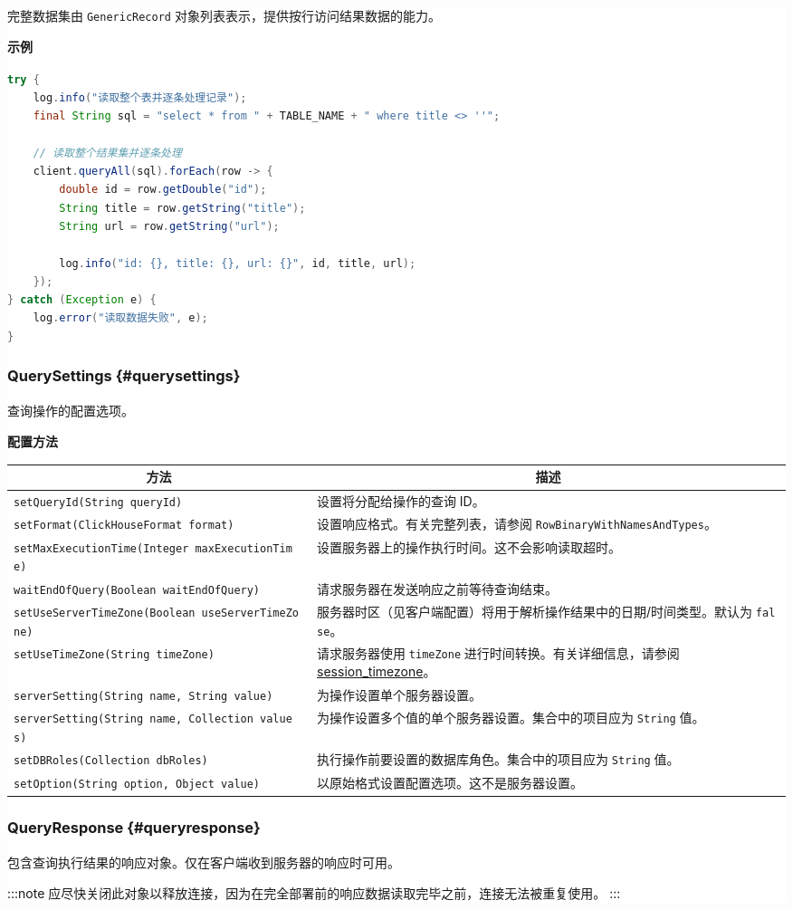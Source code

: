 完整数据集由 `GenericRecord` 对象列表表示，提供按行访问结果数据的能力。

**示例**

```java showLineNumbers
try {
    log.info("读取整个表并逐条处理记录");
    final String sql = "select * from " + TABLE_NAME + " where title <> ''";

    // 读取整个结果集并逐条处理
    client.queryAll(sql).forEach(row -> {
        double id = row.getDouble("id");
        String title = row.getString("title");
        String url = row.getString("url");

        log.info("id: {}, title: {}, url: {}", id, title, url);
    });
} catch (Exception e) {
    log.error("读取数据失败", e);
}
```

### QuerySettings {#querysettings}

查询操作的配置选项。

**配置方法**

| 方法                                       | 描述                                                                                                                       |
|--------------------------------------------|----------------------------------------------------------------------------------------------------------------------------|
| `setQueryId(String queryId)`               | 设置将分配给操作的查询 ID。                                                                                              |
| `setFormat(ClickHouseFormat format)`       | 设置响应格式。有关完整列表，请参阅 `RowBinaryWithNamesAndTypes`。                                                        |
| `setMaxExecutionTime(Integer maxExecutionTime)` | 设置服务器上的操作执行时间。这不会影响读取超时。                                                                       |
| `waitEndOfQuery(Boolean waitEndOfQuery)`   | 请求服务器在发送响应之前等待查询结束。                                                                                  |
| `setUseServerTimeZone(Boolean useServerTimeZone)` | 服务器时区（见客户端配置）将用于解析操作结果中的日期/时间类型。默认为 `false`。                                         |
| `setUseTimeZone(String timeZone)`          | 请求服务器使用 `timeZone` 进行时间转换。有关详细信息，请参阅 [session_timezone](/operations/settings/settings#session_timezone)。 |
| `serverSetting(String name, String value)` | 为操作设置单个服务器设置。                                                                                               |
| `serverSetting(String name, Collection values)` | 为操作设置多个值的单个服务器设置。集合中的项目应为 `String` 值。                                                       |
| `setDBRoles(Collection dbRoles)`           | 执行操作前要设置的数据库角色。集合中的项目应为 `String` 值。                                                           |
| `setOption(String option, Object value)`   | 以原始格式设置配置选项。这不是服务器设置。                                                                               |

### QueryResponse {#queryresponse}

包含查询执行结果的响应对象。仅在客户端收到服务器的响应时可用。

:::note
应尽快关闭此对象以释放连接，因为在完全部署前的响应数据读取完毕之前，连接无法被重复使用。
:::

